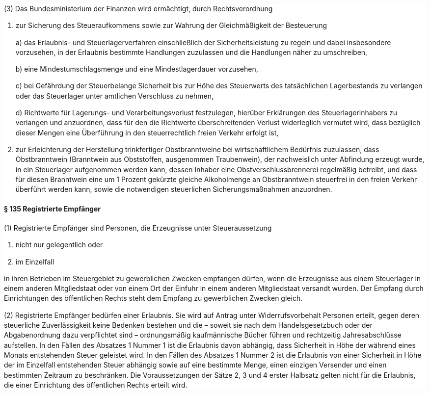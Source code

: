 (3) Das Bundesministerium der Finanzen wird ermächtigt, durch
Rechtsverordnung

1.  zur Sicherung des Steueraufkommens sowie zur Wahrung der
    Gleichmäßigkeit der Besteuerung

    a)  das Erlaubnis- und Steuerlagerverfahren einschließlich der
        Sicherheitsleistung zu regeln und dabei insbesondere vorzusehen, in
        der Erlaubnis bestimmte Handlungen zuzulassen und die Handlungen näher
        zu umschreiben,


    b)  eine Mindestumschlagsmenge und eine Mindestlagerdauer vorzusehen,


    c)  bei Gefährdung der Steuerbelange Sicherheit bis zur Höhe des
        Steuerwerts des tatsächlichen Lagerbestands zu verlangen oder das
        Steuerlager unter amtlichen Verschluss zu nehmen,


    d)  Richtwerte für Lagerungs- und Verarbeitungsverlust festzulegen,
        hierüber Erklärungen des Steuerlagerinhabers zu verlangen und
        anzuordnen, dass für den die Richtwerte überschreitenden Verlust
        widerleglich vermutet wird, dass bezüglich dieser Mengen eine
        Überführung in den steuerrechtlich freien Verkehr erfolgt ist,





2.  zur Erleichterung der Herstellung trinkfertiger Obstbranntweine bei
    wirtschaftlichem Bedürfnis zuzulassen, dass Obstbranntwein (Branntwein
    aus Obststoffen, ausgenommen Traubenwein), der nachweislich unter
    Abfindung erzeugt wurde, in ein Steuerlager aufgenommen werden kann,
    dessen Inhaber eine Obstverschlussbrennerei regelmäßig betreibt, und
    dass für diesen Branntwein eine um 1 Prozent gekürzte gleiche
    Alkoholmenge an Obstbranntwein steuerfrei in den freien Verkehr
    überführt werden kann, sowie die notwendigen steuerlichen
    Sicherungsmaßnahmen anzuordnen.

#### § 135 Registrierte Empfänger

(1) Registrierte Empfänger sind Personen, die Erzeugnisse unter
Steueraussetzung

1.  nicht nur gelegentlich oder


2.  im Einzelfall



in ihren Betrieben im Steuergebiet zu gewerblichen Zwecken empfangen
dürfen, wenn die Erzeugnisse aus einem Steuerlager in einem anderen
Mitgliedstaat oder von einem Ort der Einfuhr in einem anderen
Mitgliedstaat versandt wurden. Der Empfang durch Einrichtungen des
öffentlichen Rechts steht dem Empfang zu gewerblichen Zwecken gleich.

(2) Registrierte Empfänger bedürfen einer Erlaubnis. Sie wird auf
Antrag unter Widerrufsvorbehalt Personen erteilt, gegen deren
steuerliche Zuverlässigkeit keine Bedenken bestehen und die – soweit
sie nach dem Handelsgesetzbuch oder der Abgabenordnung dazu
verpflichtet sind – ordnungsmäßig kaufmännische Bücher führen und
rechtzeitig Jahresabschlüsse aufstellen. In den Fällen des Absatzes 1
Nummer 1 ist die Erlaubnis davon abhängig, dass Sicherheit in Höhe der
während eines Monats entstehenden Steuer geleistet wird. In den Fällen
des Absatzes 1 Nummer 2 ist die Erlaubnis von einer Sicherheit in Höhe
der im Einzelfall entstehenden Steuer abhängig sowie auf eine
bestimmte Menge, einen einzigen Versender und einen bestimmten
Zeitraum zu beschränken. Die Voraussetzungen der Sätze 2, 3 und 4
erster Halbsatz gelten nicht für die Erlaubnis, die einer Einrichtung
des öffentlichen Rechts erteilt wird.
